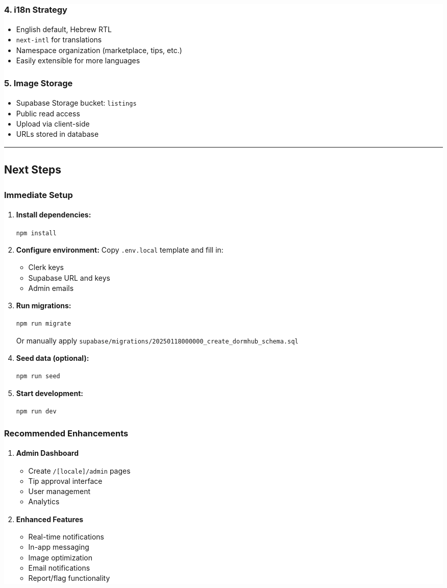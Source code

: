 ### 4. **i18n Strategy**
- English default, Hebrew RTL
- `next-intl` for translations
- Namespace organization (marketplace, tips, etc.)
- Easily extensible for more languages

### 5. **Image Storage**
- Supabase Storage bucket: `listings`
- Public read access
- Upload via client-side
- URLs stored in database

---

## Next Steps

### Immediate Setup

1. **Install dependencies:**
   ```bash
   npm install
   ```

2. **Configure environment:**
   Copy `.env.local` template and fill in:
   - Clerk keys
   - Supabase URL and keys
   - Admin emails

3. **Run migrations:**
   ```bash
   npm run migrate
   ```
   Or manually apply `supabase/migrations/20250118000000_create_dormhub_schema.sql`

4. **Seed data (optional):**
   ```bash
   npm run seed
   ```

5. **Start development:**
   ```bash
   npm run dev
   ```

### Recommended Enhancements

1. **Admin Dashboard**
   - Create `/[locale]/admin` pages
   - Tip approval interface
   - User management
   - Analytics

2. **Enhanced Features**
   - Real-time notifications
   - In-app messaging
   - Image optimization
   - Email notifications
   - Report/flag functionality
